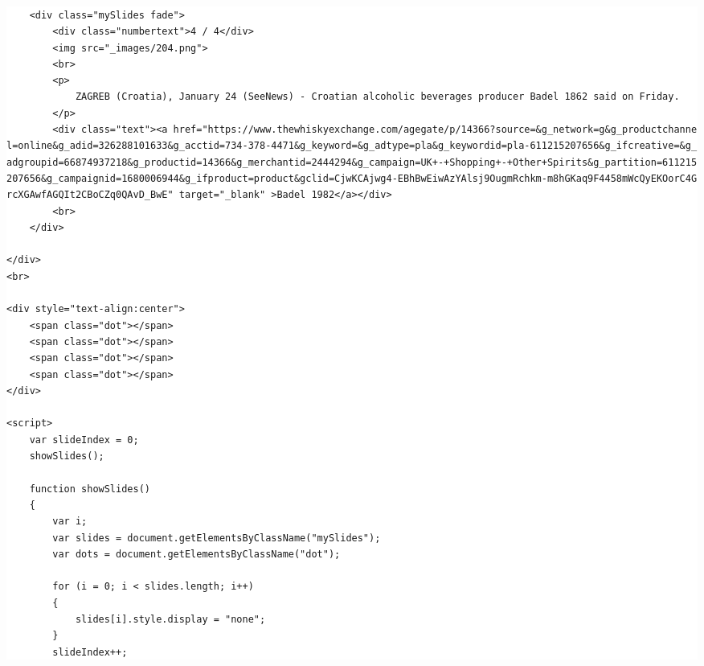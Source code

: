 		<div class="mySlides fade">
			<div class="numbertext">4 / 4</div>
			<img src="_images/204.png">
			<br>
			<p>
				ZAGREB (Croatia), January 24 (SeeNews) - Croatian alcoholic beverages producer Badel 1862 said on Friday.
			</p>
			<div class="text"><a href="https://www.thewhiskyexchange.com/agegate/p/14366?source=&g_network=g&g_productchannel=online&g_adid=326288101633&g_acctid=734-378-4471&g_keyword=&g_adtype=pla&g_keywordid=pla-611215207656&g_ifcreative=&g_adgroupid=66874937218&g_productid=14366&g_merchantid=2444294&g_campaign=UK+-+Shopping+-+Other+Spirits&g_partition=611215207656&g_campaignid=1680006944&g_ifproduct=product&gclid=CjwKCAjwg4-EBhBwEiwAzYAlsj9OugmRchkm-m8hGKaq9F4458mWcQyEKOorC4GrcXGAwfAGQIt2CBoCZq0QAvD_BwE" target="_blank" >Badel 1982</a></div>
			<br>
		</div>

	</div>
	<br>

	<div style="text-align:center">
		<span class="dot"></span> 
		<span class="dot"></span> 
		<span class="dot"></span>
		<span class="dot"></span>
	</div>

	<script>
		var slideIndex = 0;
		showSlides();

		function showSlides()
		{
			var i;
			var slides = document.getElementsByClassName("mySlides");
			var dots = document.getElementsByClassName("dot");
						
			for (i = 0; i < slides.length; i++)
			{
				slides[i].style.display = "none";  
			}
			slideIndex++;
						